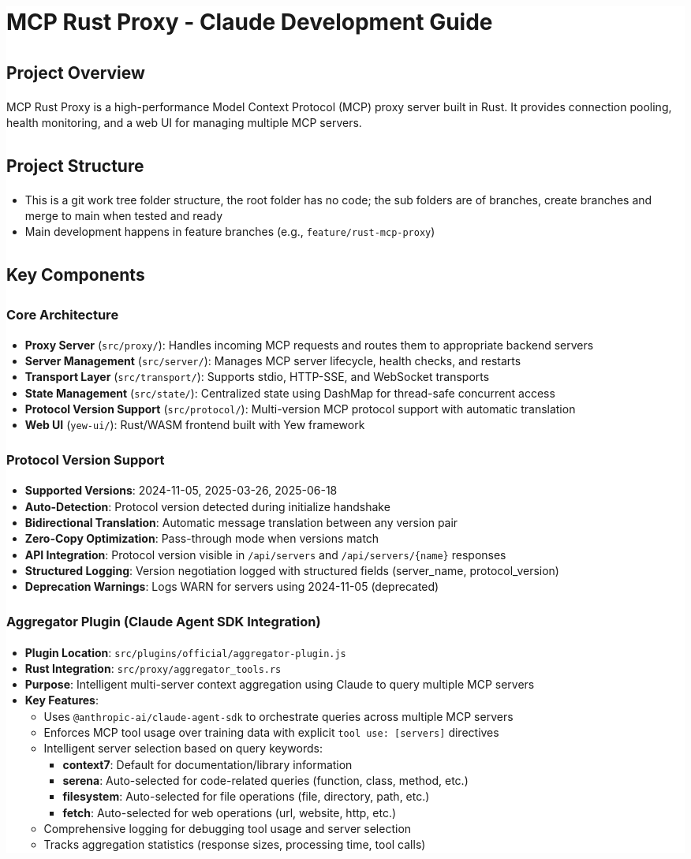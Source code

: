 # MCP Rust Proxy - Claude Development Guide

## Project Overview
MCP Rust Proxy is a high-performance Model Context Protocol (MCP) proxy server built in Rust. It provides connection pooling, health monitoring, and a web UI for managing multiple MCP servers.

## Project Structure
- This is a git work tree folder structure, the root folder has no code; the sub folders are of branches, create branches and merge to main when tested and ready
- Main development happens in feature branches (e.g., `feature/rust-mcp-proxy`)

## Key Components

### Core Architecture
- **Proxy Server** (`src/proxy/`): Handles incoming MCP requests and routes them to appropriate backend servers
- **Server Management** (`src/server/`): Manages MCP server lifecycle, health checks, and restarts
- **Transport Layer** (`src/transport/`): Supports stdio, HTTP-SSE, and WebSocket transports
- **State Management** (`src/state/`): Centralized state using DashMap for thread-safe concurrent access
- **Protocol Version Support** (`src/protocol/`): Multi-version MCP protocol support with automatic translation
- **Web UI** (`yew-ui/`): Rust/WASM frontend built with Yew framework

### Protocol Version Support
- **Supported Versions**: 2024-11-05, 2025-03-26, 2025-06-18
- **Auto-Detection**: Protocol version detected during initialize handshake
- **Bidirectional Translation**: Automatic message translation between any version pair
- **Zero-Copy Optimization**: Pass-through mode when versions match
- **API Integration**: Protocol version visible in `/api/servers` and `/api/servers/{name}` responses
- **Structured Logging**: Version negotiation logged with structured fields (server_name, protocol_version)
- **Deprecation Warnings**: Logs WARN for servers using 2024-11-05 (deprecated)

### Aggregator Plugin (Claude Agent SDK Integration)
- **Plugin Location**: `src/plugins/official/aggregator-plugin.js`
- **Rust Integration**: `src/proxy/aggregator_tools.rs`
- **Purpose**: Intelligent multi-server context aggregation using Claude to query multiple MCP servers
- **Key Features**:
  - Uses `@anthropic-ai/claude-agent-sdk` to orchestrate queries across multiple MCP servers
  - Enforces MCP tool usage over training data with explicit `tool use: [servers]` directives
  - Intelligent server selection based on query keywords:
    - **context7**: Default for documentation/library information
    - **serena**: Auto-selected for code-related queries (function, class, method, etc.)
    - **filesystem**: Auto-selected for file operations (file, directory, path, etc.)
    - **fetch**: Auto-selected for web operations (url, website, http, etc.)
  - Comprehensive logging for debugging tool usage and server selection
  - Tracks aggregation statistics (response sizes, processing time, tool calls)
